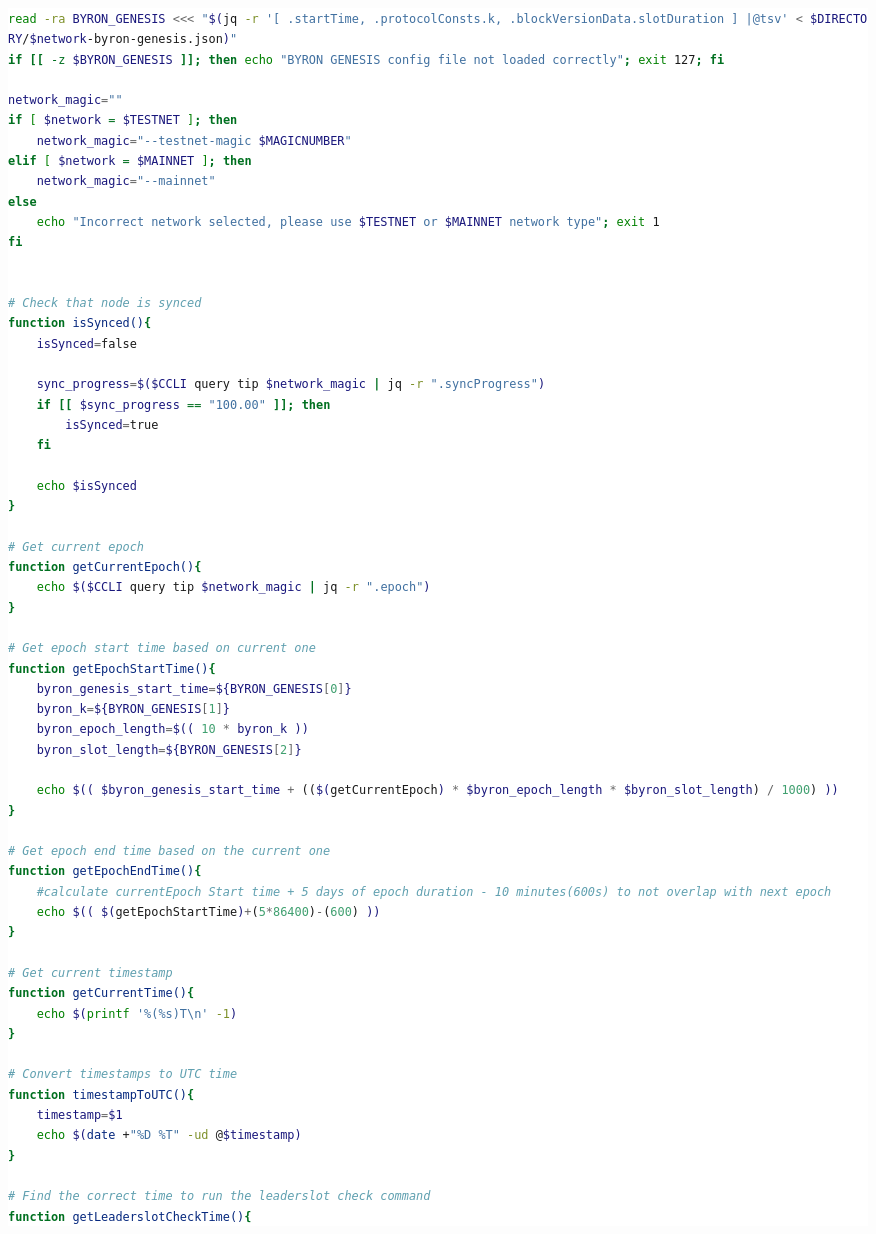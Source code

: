 ```bash
read -ra BYRON_GENESIS <<< "$(jq -r '[ .startTime, .protocolConsts.k, .blockVersionData.slotDuration ] |@tsv' < $DIRECTORY/$network-byron-genesis.json)"
if [[ -z $BYRON_GENESIS ]]; then echo "BYRON GENESIS config file not loaded correctly"; exit 127; fi

network_magic=""
if [ $network = $TESTNET ]; then
    network_magic="--testnet-magic $MAGICNUMBER"
elif [ $network = $MAINNET ]; then
    network_magic="--mainnet"
else
    echo "Incorrect network selected, please use $TESTNET or $MAINNET network type"; exit 1
fi


# Check that node is synced
function isSynced(){
    isSynced=false

    sync_progress=$($CCLI query tip $network_magic | jq -r ".syncProgress")
    if [[ $sync_progress == "100.00" ]]; then
        isSynced=true
    fi

    echo $isSynced
}

# Get current epoch
function getCurrentEpoch(){
    echo $($CCLI query tip $network_magic | jq -r ".epoch")
}

# Get epoch start time based on current one
function getEpochStartTime(){
    byron_genesis_start_time=${BYRON_GENESIS[0]}
    byron_k=${BYRON_GENESIS[1]}
    byron_epoch_length=$(( 10 * byron_k ))
    byron_slot_length=${BYRON_GENESIS[2]}

    echo $(( $byron_genesis_start_time + (($(getCurrentEpoch) * $byron_epoch_length * $byron_slot_length) / 1000) ))
}

# Get epoch end time based on the current one
function getEpochEndTime(){
    #calculate currentEpoch Start time + 5 days of epoch duration - 10 minutes(600s) to not overlap with next epoch
    echo $(( $(getEpochStartTime)+(5*86400)-(600) ))
}

# Get current timestamp
function getCurrentTime(){
    echo $(printf '%(%s)T\n' -1)
}

# Convert timestamps to UTC time
function timestampToUTC(){
    timestamp=$1
    echo $(date +"%D %T" -ud @$timestamp)
}

# Find the correct time to run the leaderslot check command
function getLeaderslotCheckTime(){
```